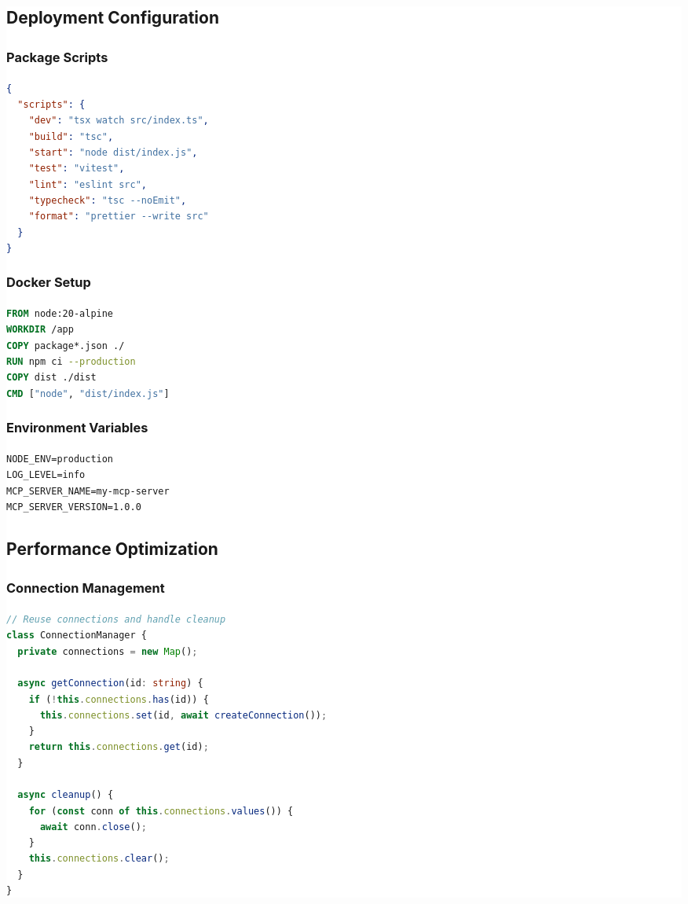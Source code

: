 ## Deployment Configuration

### Package Scripts

```json
{
  "scripts": {
    "dev": "tsx watch src/index.ts",
    "build": "tsc",
    "start": "node dist/index.js",
    "test": "vitest",
    "lint": "eslint src",
    "typecheck": "tsc --noEmit",
    "format": "prettier --write src"
  }
}
```

### Docker Setup

```dockerfile
FROM node:20-alpine
WORKDIR /app
COPY package*.json ./
RUN npm ci --production
COPY dist ./dist
CMD ["node", "dist/index.js"]
```

### Environment Variables

```env
NODE_ENV=production
LOG_LEVEL=info
MCP_SERVER_NAME=my-mcp-server
MCP_SERVER_VERSION=1.0.0
```

## Performance Optimization

### Connection Management

```typescript
// Reuse connections and handle cleanup
class ConnectionManager {
  private connections = new Map();
  
  async getConnection(id: string) {
    if (!this.connections.has(id)) {
      this.connections.set(id, await createConnection());
    }
    return this.connections.get(id);
  }
  
  async cleanup() {
    for (const conn of this.connections.values()) {
      await conn.close();
    }
    this.connections.clear();
  }
}
```
